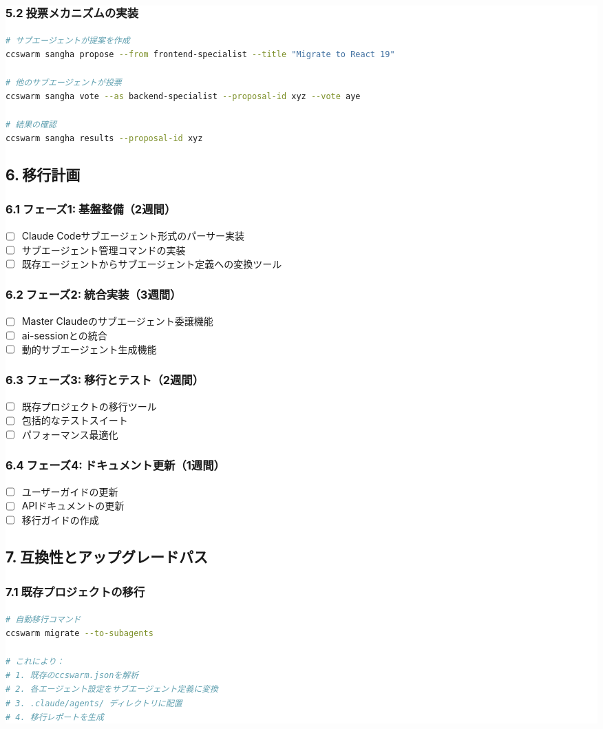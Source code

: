 
### 5.2 投票メカニズムの実装

```bash
# サブエージェントが提案を作成
ccswarm sangha propose --from frontend-specialist --title "Migrate to React 19"

# 他のサブエージェントが投票
ccswarm sangha vote --as backend-specialist --proposal-id xyz --vote aye

# 結果の確認
ccswarm sangha results --proposal-id xyz
```

## 6. 移行計画

### 6.1 フェーズ1: 基盤整備（2週間）

- [ ] Claude Codeサブエージェント形式のパーサー実装
- [ ] サブエージェント管理コマンドの実装
- [ ] 既存エージェントからサブエージェント定義への変換ツール

### 6.2 フェーズ2: 統合実装（3週間）

- [ ] Master Claudeのサブエージェント委譲機能
- [ ] ai-sessionとの統合
- [ ] 動的サブエージェント生成機能

### 6.3 フェーズ3: 移行とテスト（2週間）

- [ ] 既存プロジェクトの移行ツール
- [ ] 包括的なテストスイート
- [ ] パフォーマンス最適化

### 6.4 フェーズ4: ドキュメント更新（1週間）

- [ ] ユーザーガイドの更新
- [ ] APIドキュメントの更新
- [ ] 移行ガイドの作成

## 7. 互換性とアップグレードパス

### 7.1 既存プロジェクトの移行

```bash
# 自動移行コマンド
ccswarm migrate --to-subagents

# これにより：
# 1. 既存のccswarm.jsonを解析
# 2. 各エージェント設定をサブエージェント定義に変換
# 3. .claude/agents/ ディレクトリに配置
# 4. 移行レポートを生成
```
